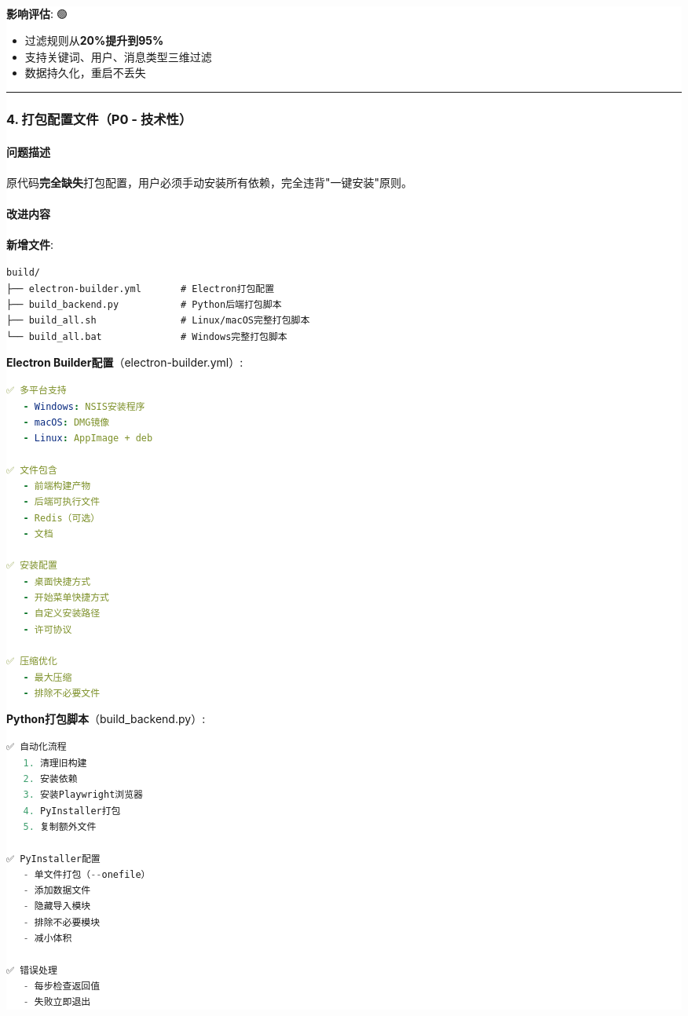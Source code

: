 **影响评估**: 🟢
- 过滤规则从**20%**提升到**95%**
- 支持关键词、用户、消息类型三维过滤
- 数据持久化，重启不丢失

---

### 4. 打包配置文件（P0 - 技术性）

#### 问题描述
原代码**完全缺失**打包配置，用户必须手动安装所有依赖，完全违背"一键安装"原则。

#### 改进内容

**新增文件**:
```
build/
├── electron-builder.yml       # Electron打包配置
├── build_backend.py           # Python后端打包脚本
├── build_all.sh               # Linux/macOS完整打包脚本
└── build_all.bat              # Windows完整打包脚本
```

**Electron Builder配置**（electron-builder.yml）:
```yaml
✅ 多平台支持
   - Windows: NSIS安装程序
   - macOS: DMG镜像
   - Linux: AppImage + deb
   
✅ 文件包含
   - 前端构建产物
   - 后端可执行文件
   - Redis（可选）
   - 文档
   
✅ 安装配置
   - 桌面快捷方式
   - 开始菜单快捷方式
   - 自定义安装路径
   - 许可协议
   
✅ 压缩优化
   - 最大压缩
   - 排除不必要文件
```

**Python打包脚本**（build_backend.py）:
```python
✅ 自动化流程
   1. 清理旧构建
   2. 安装依赖
   3. 安装Playwright浏览器
   4. PyInstaller打包
   5. 复制额外文件
   
✅ PyInstaller配置
   - 单文件打包（--onefile）
   - 添加数据文件
   - 隐藏导入模块
   - 排除不必要模块
   - 减小体积
   
✅ 错误处理
   - 每步检查返回值
   - 失败立即退出
```